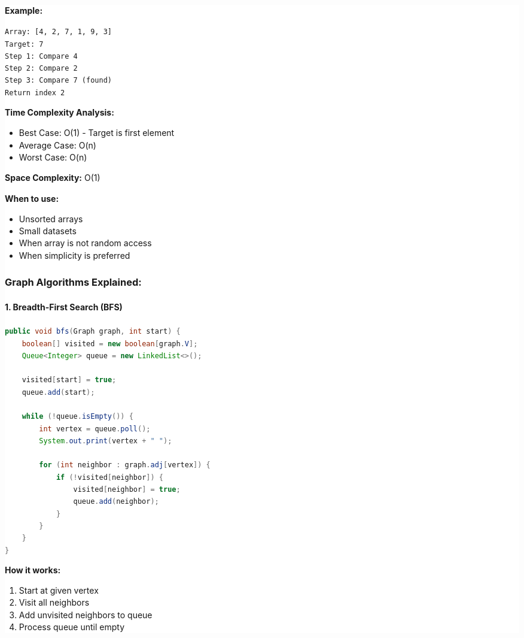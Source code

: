 **Example:**
```
Array: [4, 2, 7, 1, 9, 3]
Target: 7
Step 1: Compare 4
Step 2: Compare 2
Step 3: Compare 7 (found)
Return index 2
```

**Time Complexity Analysis:**
- Best Case: O(1) - Target is first element
- Average Case: O(n)
- Worst Case: O(n)

**Space Complexity:** O(1)

**When to use:**
- Unsorted arrays
- Small datasets
- When array is not random access
- When simplicity is preferred

### Graph Algorithms Explained:

#### 1. Breadth-First Search (BFS)
```java
public void bfs(Graph graph, int start) {
    boolean[] visited = new boolean[graph.V];
    Queue<Integer> queue = new LinkedList<>();
    
    visited[start] = true;
    queue.add(start);
    
    while (!queue.isEmpty()) {
        int vertex = queue.poll();
        System.out.print(vertex + " ");
        
        for (int neighbor : graph.adj[vertex]) {
            if (!visited[neighbor]) {
                visited[neighbor] = true;
                queue.add(neighbor);
            }
        }
    }
}
```
**How it works:**
1. Start at given vertex
2. Visit all neighbors
3. Add unvisited neighbors to queue
4. Process queue until empty
